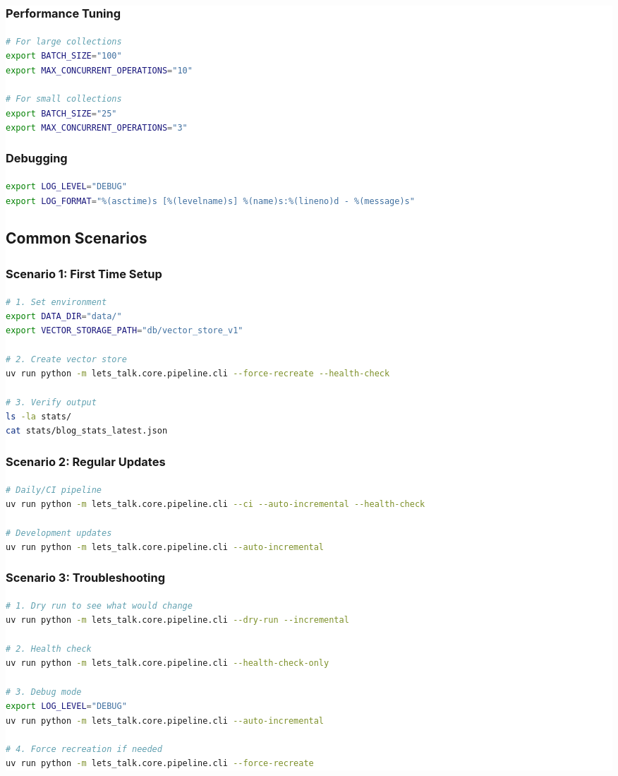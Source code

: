 ### Performance Tuning
```bash
# For large collections
export BATCH_SIZE="100"
export MAX_CONCURRENT_OPERATIONS="10"

# For small collections
export BATCH_SIZE="25"
export MAX_CONCURRENT_OPERATIONS="3"
```

### Debugging
```bash
export LOG_LEVEL="DEBUG"
export LOG_FORMAT="%(asctime)s [%(levelname)s] %(name)s:%(lineno)d - %(message)s"
```

## Common Scenarios

### Scenario 1: First Time Setup
```bash
# 1. Set environment
export DATA_DIR="data/"
export VECTOR_STORAGE_PATH="db/vector_store_v1"

# 2. Create vector store
uv run python -m lets_talk.core.pipeline.cli --force-recreate --health-check

# 3. Verify output
ls -la stats/
cat stats/blog_stats_latest.json
```

### Scenario 2: Regular Updates
```bash
# Daily/CI pipeline
uv run python -m lets_talk.core.pipeline.cli --ci --auto-incremental --health-check

# Development updates
uv run python -m lets_talk.core.pipeline.cli --auto-incremental
```

### Scenario 3: Troubleshooting
```bash
# 1. Dry run to see what would change
uv run python -m lets_talk.core.pipeline.cli --dry-run --incremental

# 2. Health check
uv run python -m lets_talk.core.pipeline.cli --health-check-only

# 3. Debug mode
export LOG_LEVEL="DEBUG"
uv run python -m lets_talk.core.pipeline.cli --auto-incremental

# 4. Force recreation if needed
uv run python -m lets_talk.core.pipeline.cli --force-recreate
```
